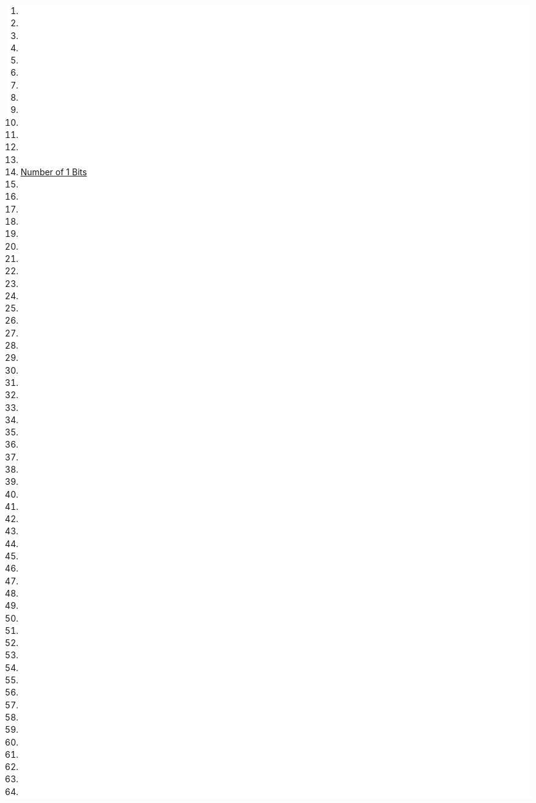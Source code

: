 1. 
1. 
1. 
1. 
1. 
1. 
1. 
1. 
1. 
1. 
1. 
1. 
1. 
1. [Number of 1 Bits](https://leetcode.com/problems/number-of-1-bits/#/description)
1. 
1. 
1. 
1. 
1. 
1. 
1. 
1. 
1. 
1. 
1. 
1. 
1. 
1. 
1. 
1. 
1. 
1. 
1. 
1. 
1. 
1. 
1. 
1. 
1. 
1. 
1. 
1. 
1. 
1. 
1. 
1. 
1. 
1. 
1. 
1. 
1. 
1. 
1. 
1. 
1. 
1. 
1. 
1. 
1. 
1. 
1. 
1. 
1. 
1. 